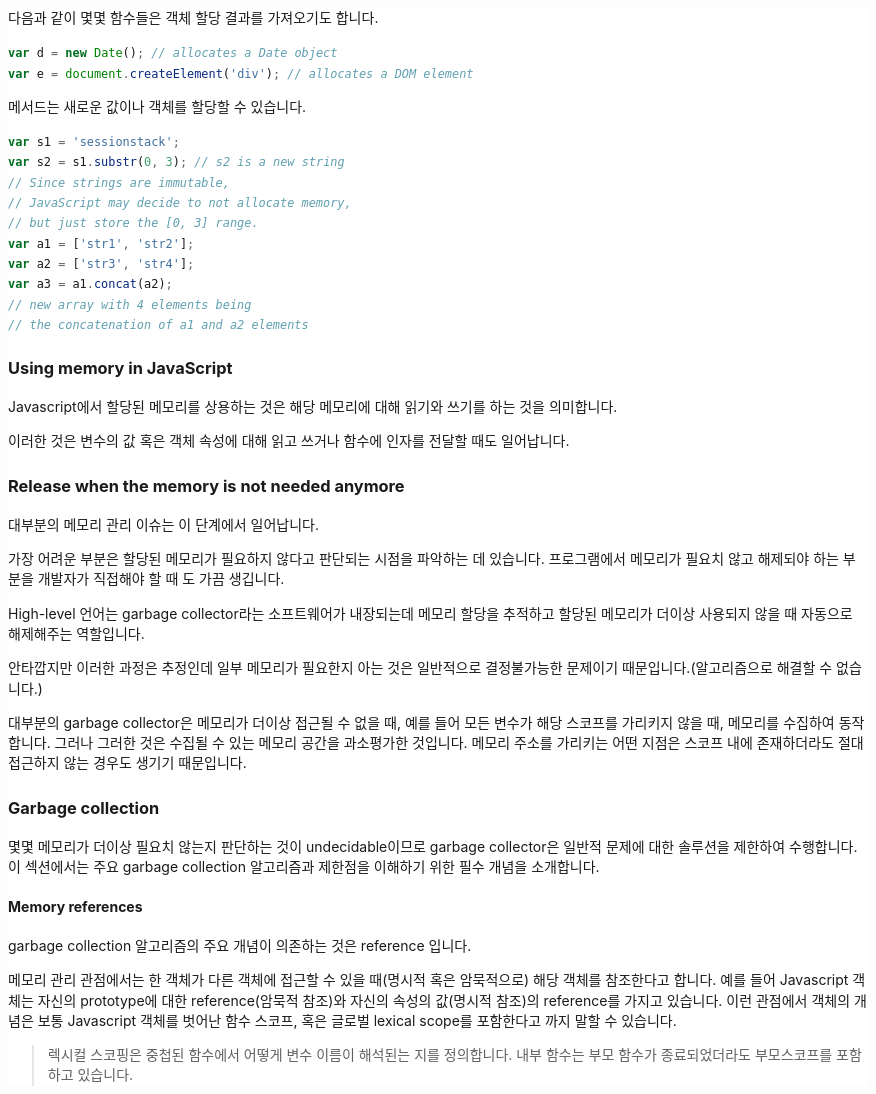 다음과 같이 몇몇 함수들은 객체 할당 결과를 가져오기도 합니다.

```Javascript
var d = new Date(); // allocates a Date object
var e = document.createElement('div'); // allocates a DOM element
```

메서드는 새로운 값이나 객체를 할당할 수 있습니다.

```Javascript
var s1 = 'sessionstack';
var s2 = s1.substr(0, 3); // s2 is a new string
// Since strings are immutable, 
// JavaScript may decide to not allocate memory, 
// but just store the [0, 3] range.
var a1 = ['str1', 'str2'];
var a2 = ['str3', 'str4'];
var a3 = a1.concat(a2); 
// new array with 4 elements being
// the concatenation of a1 and a2 elements
```

### Using memory in JavaScript

Javascript에서 할당된 메모리를 상용하는 것은 해당 메모리에 대해 읽기와 쓰기를 하는 것을 의미합니다.

이러한 것은 변수의 값 혹은 객체 속성에 대해 읽고 쓰거나 함수에 인자를 전달할 때도 일어납니다. 

### Release when the memory is not needed anymore

대부분의 메모리 관리 이슈는 이 단계에서 일어납니다.

가장 어려운 부분은 할당된 메모리가 필요하지 않다고 판단되는 시점을 파악하는 데 있습니다.
프로그램에서 메모리가 필요치 않고 해제되야 하는 부분을 개발자가 직접해야 할 때 도 가끔 생깁니다.

High-level 언어는 garbage collector라는 소프트웨어가 내장되는데 메모리 할당을 추적하고 할당된 메모리가 더이상 사용되지 않을 때 자동으로 해제해주는 역할입니다.

안타깝지만 이러한 과정은 추정인데 일부 메모리가 필요한지 아는 것은 일반적으로 결정불가능한 문제이기 때문입니다.(알고리즘으로 해결할 수 없습니다.)

대부분의 garbage collector은 메모리가 더이상 접근될 수 없을 때, 예를 들어 모든 변수가 해당 스코프를 가리키지 않을 때, 메모리를 수집하여 동작합니다. 그러나 그러한 것은 수집될 수 있는 메모리 공간을 과소평가한 것입니다. 메모리 주소를 가리키는 어떤 지점은 스코프 내에 존재하더라도 절대 접근하지 않는 경우도 생기기 때문입니다.

### Garbage collection

몇몇 메모리가 더이상 필요치 않는지 판단하는 것이 undecidable이므로 garbage collector은 일반적 문제에 대한 솔루션을 제한하여 수행합니다. 이 섹션에서는 주요 garbage collection 알고리즘과 제한점을 이해하기 위한 필수 개념을 소개합니다.

#### Memory references

garbage collection 알고리즘의 주요 개념이 의존하는 것은 reference 입니다.

메모리 관리 관점에서는 한 객체가 다른 객체에 접근할 수 있을 때(명시적 혹은 암묵적으로) 해당 객체를 참조한다고 합니다. 예를 들어 Javascript 객체는 자신의 prototype에 대한 reference(암묵적 참조)와 자신의 속성의 값(명시적 참조)의 reference를 가지고 있습니다.
이런 관점에서 객체의 개념은 보통 Javascript 객체를 벗어난 함수 스코프, 혹은 글로벌 lexical scope를 포함한다고 까지 말할 수 있습니다.

> 렉시컬 스코핑은 중첩된 함수에서 어떻게 변수 이름이 해석된는 지를 정의합니다. 내부 함수는 부모 함수가 종료되었더라도 부모스코프를 포함하고 있습니다.
